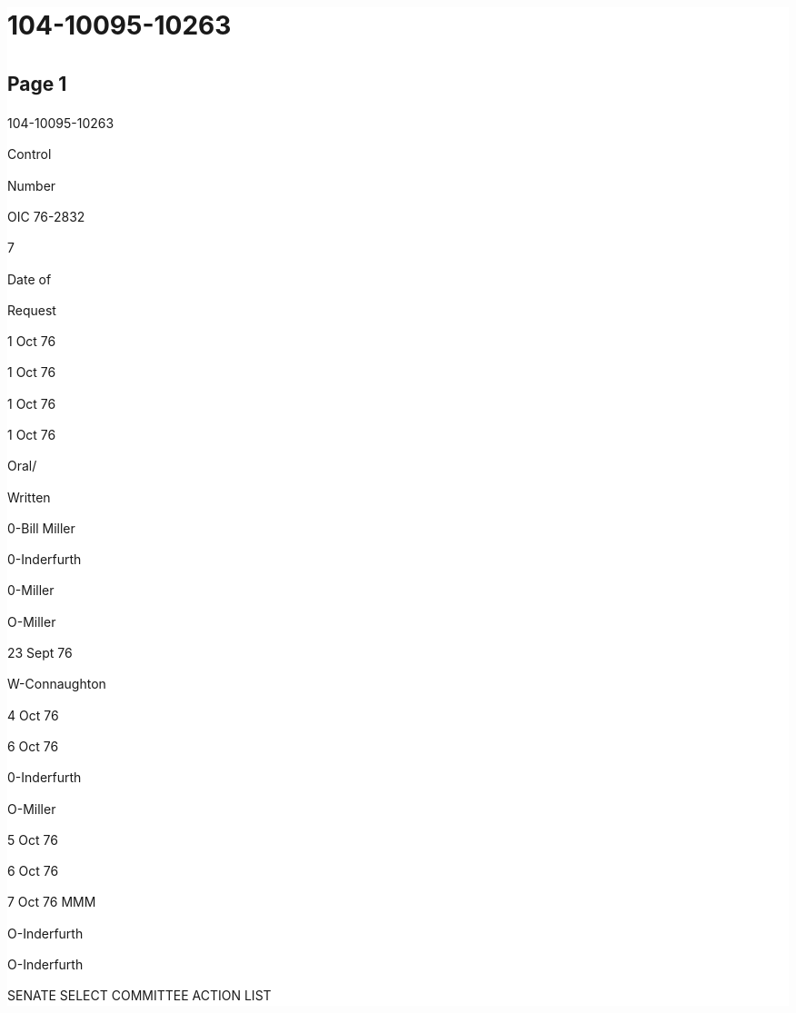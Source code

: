 # 104-10095-10263

## Page 1

104-10095-10263

Control

Number

OIC 76-2832

7

Date of

Request

1 Oct 76

1 Oct 76

1 Oct 76

1 Oct 76

Oral/

Written

0-Bill Miller

0-Inderfurth

0-Miller

O-Miller

23 Sept 76

W-Connaughton

4 Oct 76

6 Oct 76

0-Inderfurth

O-Miller

5 Oct 76

6 Oct 76

7 Oct 76 MMM

O-Inderfurth

O-Inderfurth

SENATE SELECT COMMITTEE ACTION LIST
